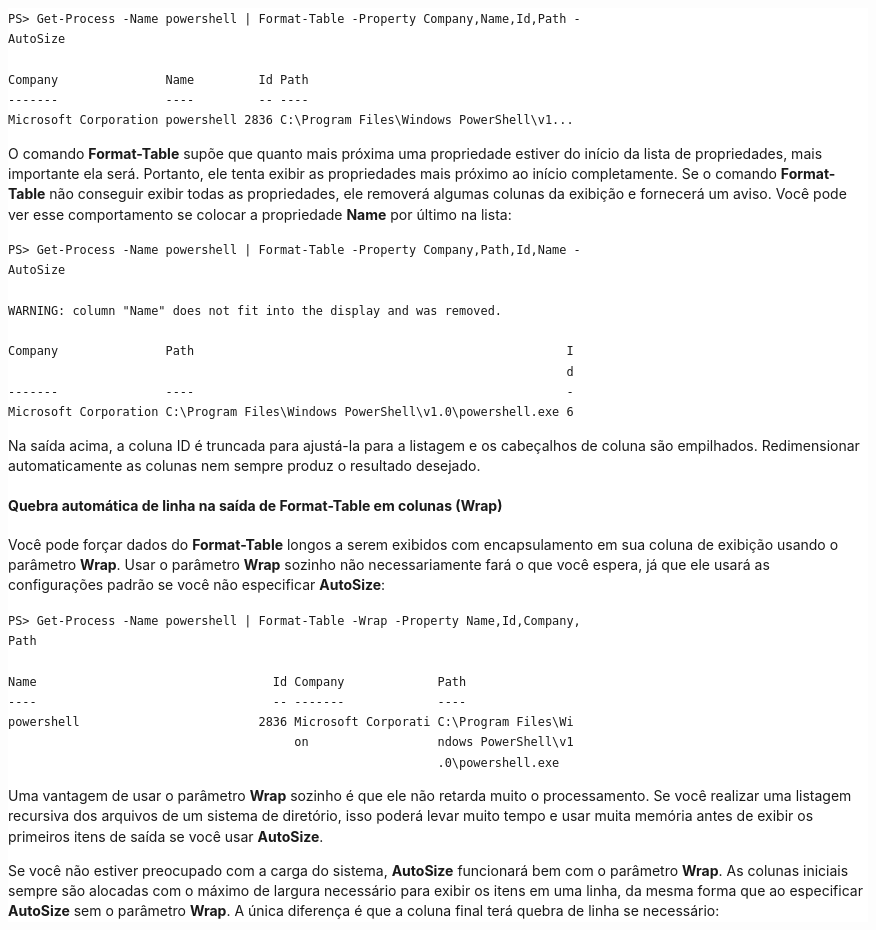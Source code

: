 ```
PS> Get-Process -Name powershell | Format-Table -Property Company,Name,Id,Path -
AutoSize

Company               Name         Id Path
-------               ----         -- ----
Microsoft Corporation powershell 2836 C:\Program Files\Windows PowerShell\v1...
```

O comando **Format-Table** supõe que quanto mais próxima uma propriedade estiver do início da lista de propriedades, mais importante ela será. Portanto, ele tenta exibir as propriedades mais próximo ao início completamente. Se o comando **Format-Table** não conseguir exibir todas as propriedades, ele removerá algumas colunas da exibição e fornecerá um aviso. Você pode ver esse comportamento se colocar a propriedade **Name** por último na lista:

```
PS> Get-Process -Name powershell | Format-Table -Property Company,Path,Id,Name -
AutoSize

WARNING: column "Name" does not fit into the display and was removed.

Company               Path                                                    I
                                                                              d
-------               ----                                                    -
Microsoft Corporation C:\Program Files\Windows PowerShell\v1.0\powershell.exe 6
```

Na saída acima, a coluna ID é truncada para ajustá-la para a listagem e os cabeçalhos de coluna são empilhados. Redimensionar automaticamente as colunas nem sempre produz o resultado desejado.

#### <a name="wrapping-format-table-output-in-columns-wrap"></a>Quebra automática de linha na saída de Format-Table em colunas (Wrap)
Você pode forçar dados do **Format-Table** longos a serem exibidos com encapsulamento em sua coluna de exibição usando o parâmetro **Wrap**. Usar o parâmetro **Wrap** sozinho não necessariamente fará o que você espera, já que ele usará as configurações padrão se você não especificar **AutoSize**:

```
PS> Get-Process -Name powershell | Format-Table -Wrap -Property Name,Id,Company,
Path

Name                                 Id Company             Path
----                                 -- -------             ----
powershell                         2836 Microsoft Corporati C:\Program Files\Wi
                                        on                  ndows PowerShell\v1
                                                            .0\powershell.exe
```

Uma vantagem de usar o parâmetro **Wrap** sozinho é que ele não retarda muito o processamento. Se você realizar uma listagem recursiva dos arquivos de um sistema de diretório, isso poderá levar muito tempo e usar muita memória antes de exibir os primeiros itens de saída se você usar **AutoSize**.

Se você não estiver preocupado com a carga do sistema, **AutoSize** funcionará bem com o parâmetro **Wrap**. As colunas iniciais sempre são alocadas com o máximo de largura necessário para exibir os itens em uma linha, da mesma forma que ao especificar **AutoSize** sem o parâmetro **Wrap**. A única diferença é que a coluna final terá quebra de linha se necessário:
